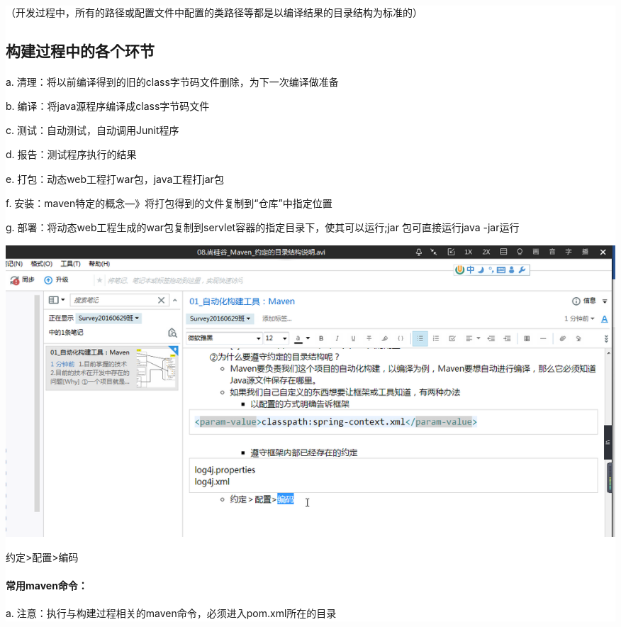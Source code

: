 

（开发过程中，所有的路径或配置文件中配置的类路径等都是以编译结果的目录结构为标准的）

 

 

## 构建过程中的各个环节

a.      清理：将以前编译得到的旧的class字节码文件删除，为下一次编译做准备

b.      编译：将java源程序编译成class字节码文件

c.       测试：自动测试，自动调用Junit程序

d.      报告：测试程序执行的结果

e.      打包：动态web工程打war包，java工程打jar包

f.       安装：maven特定的概念—》将打包得到的文件复制到“仓库”中指定位置

g.      部署：将动态web工程生成的war包复制到servlet容器的指定目录下，使其可以运行;jar 包可直接运行java -jar运行

 

 

![](images/3.png)



约定>配置>编码

 

 

#### 常用maven命令：

a.      注意：执行与构建过程相关的maven命令，必须进入pom.xml所在的目录
